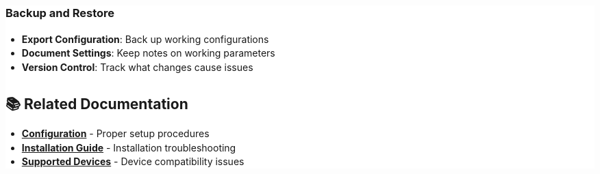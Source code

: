 ### Backup and Restore
- **Export Configuration**: Back up working configurations
- **Document Settings**: Keep notes on working parameters  
- **Version Control**: Track what changes cause issues

## 📚 Related Documentation

- **[Configuration](Configuration)** - Proper setup procedures
- **[Installation Guide](Installation-Guide)** - Installation troubleshooting
- **[Supported Devices](Supported-Devices)** - Device compatibility issues